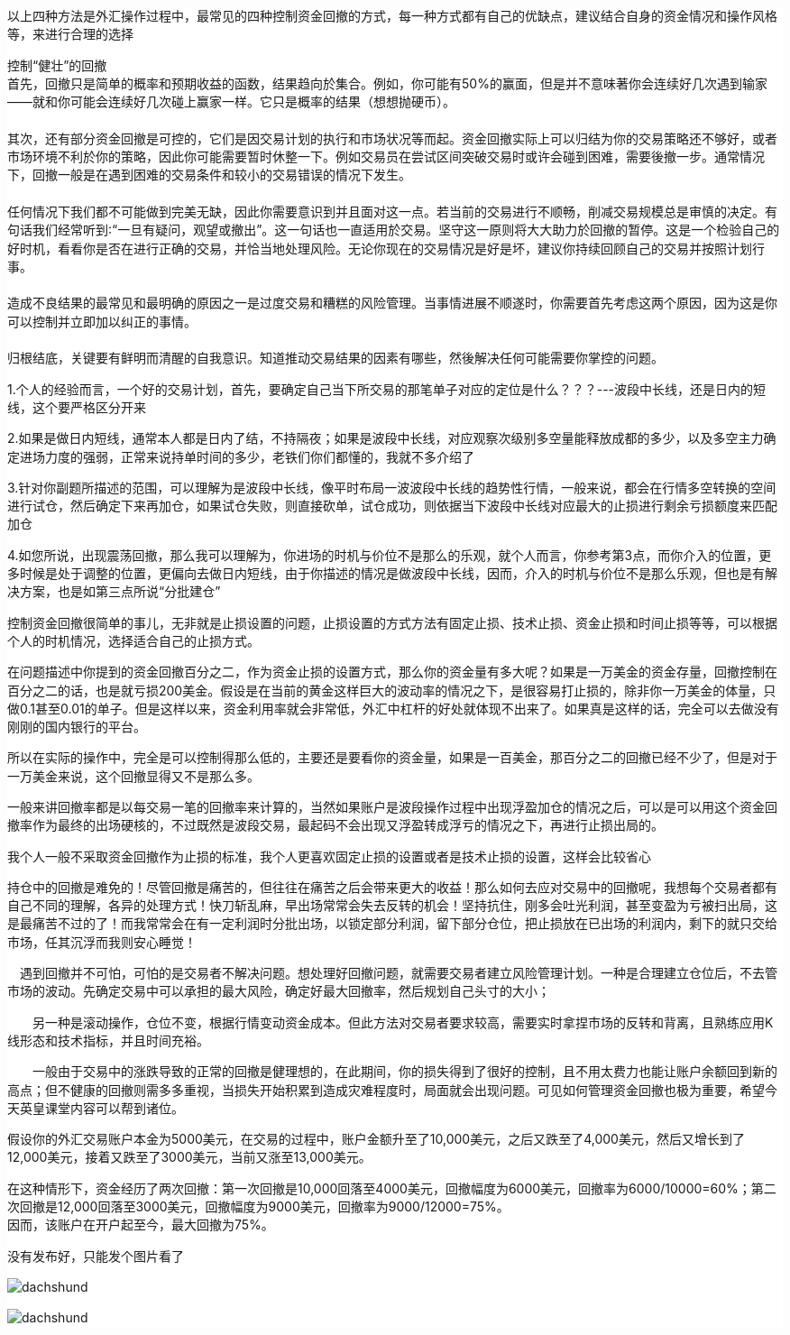 以上四种方法是外汇操作过程中，最常见的四种控制资金回撤的方式，每一种方式都有自己的优缺点，建议结合自身的资金情况和操作风格等，来进行合理的选择

控制“健壮”的回撤  
首先，回撤只是简单的概率和预期收益的函数，结果趋向於集合。例如，你可能有50%的赢面，但是并不意味著你会连续好几次遇到输家——就和你可能会连续好几次碰上赢家一样。它只是概率的结果（想想抛硬币）。  
   
其次，还有部分资金回撤是可控的，它们是因交易计划的执行和市场状况等而起。资金回撤实际上可以归结为你的交易策略还不够好，或者市场环境不利於你的策略，因此你可能需要暂时休整一下。例如交易员在尝试区间突破交易时或许会碰到困难，需要後撤一步。通常情况下，回撤一般是在遇到困难的交易条件和较小的交易错误的情况下发生。  
   
任何情况下我们都不可能做到完美无缺，因此你需要意识到并且面对这一点。若当前的交易进行不顺畅，削减交易规模总是审慎的决定。有句话我们经常听到∶“一旦有疑问，观望或撤出”。这一句话也一直适用於交易。坚守这一原则将大大助力於回撤的暂停。这是一个检验自己的好时机，看看你是否在进行正确的交易，并恰当地处理风险。无论你现在的交易情况是好是坏，建议你持续回顾自己的交易并按照计划行事。  
   
造成不良结果的最常见和最明确的原因之一是过度交易和糟糕的风险管理。当事情进展不顺遂时，你需要首先考虑这两个原因，因为这是你可以控制并立即加以纠正的事情。  
   
归根结底，关键要有鲜明而清醒的自我意识。知道推动交易结果的因素有哪些，然後解决任何可能需要你掌控的问题。

1.个人的经验而言，一个好的交易计划，首先，要确定自己当下所交易的那笔单子对应的定位是什么？？？---波段中长线，还是日内的短线，这个要严格区分开来

2.如果是做日内短线，通常本人都是日内了结，不持隔夜；如果是波段中长线，对应观察次级别多空量能释放成都的多少，以及多空主力确定进场力度的强弱，正常来说持单时间的多少，老铁们你们都懂的，我就不多介绍了

3.针对你副题所描述的范围，可以理解为是波段中长线，像平时布局一波波段中长线的趋势性行情，一般来说，都会在行情多空转换的空间进行试仓，然后确定下来再加仓，如果试仓失败，则直接砍单，试仓成功，则依据当下波段中长线对应最大的止损进行剩余亏损额度来匹配加仓

4.如您所说，出现震荡回撤，那么我可以理解为，你进场的时机与价位不是那么的乐观，就个人而言，你参考第3点，而你介入的位置，更多时候是处于调整的位置，更偏向去做日内短线，由于你描述的情况是做波段中长线，因而，介入的时机与价位不是那么乐观，但也是有解决方案，也是如第三点所说“分批建仓”

控制资金回撤很简单的事儿，无非就是止损设置的问题，止损设置的方式方法有固定止损、技术止损、资金止损和时间止损等等，可以根据个人的时机情况，选择适合自己的止损方式。

在问题描述中你提到的资金回撤百分之二，作为资金止损的设置方式，那么你的资金量有多大呢？如果是一万美金的资金存量，回撤控制在百分之二的话，也是就亏损200美金。假设是在当前的黄金这样巨大的波动率的情况之下，是很容易打止损的，除非你一万美金的体量，只做0.1甚至0.01的单子。但是这样以来，资金利用率就会非常低，外汇中杠杆的好处就体现不出来了。如果真是这样的话，完全可以去做没有刚刚的国内银行的平台。

所以在实际的操作中，完全是可以控制得那么低的，主要还是要看你的资金量，如果是一百美金，那百分之二的回撤已经不少了，但是对于一万美金来说，这个回撤显得又不是那么多。

一般来讲回撤率都是以每交易一笔的回撤率来计算的，当然如果账户是波段操作过程中出现浮盈加仓的情况之后，可以是可以用这个资金回撤率作为最终的出场硬核的，不过既然是波段交易，最起码不会出现又浮盈转成浮亏的情况之下，再进行止损出局的。

我个人一般不采取资金回撤作为止损的标准，我个人更喜欢固定止损的设置或者是技术止损的设置，这样会比较省心

持仓中的回撤是难免的！尽管回撤是痛苦的，但往往在痛苦之后会带来更大的收益！那么如何去应对交易中的回撤呢，我想每个交易者都有自己不同的理解，各异的处理方式！快刀斩乱麻，早出场常常会失去反转的机会！坚持抗住，刚多会吐光利润，甚至变盈为亏被扫出局，这是最痛苦不过的了！而我常常会在有一定利润时分批出场，以锁定部分利润，留下部分仓位，把止损放在已出场的利润内，剩下的就只交给市场，任其沉浮而我则安心睡觉！

　遇到回撤并不可怕，可怕的是交易者不解决问题。想处理好回撤问题，就需要交易者建立风险管理计划。一种是合理建立仓位后，不去管市场的波动。先确定交易中可以承担的最大风险，确定好最大回撤率，然后规划自己头寸的大小；

　　另一种是滚动操作，仓位不变，根据行情变动资金成本。但此方法对交易者要求较高，需要实时拿捏市场的反转和背离，且熟练应用K线形态和技术指标，并且时间充裕。

　　一般由于交易中的涨跌导致的正常的回撤是健理想的，在此期间，你的损失得到了很好的控制，且不用太费力也能让账户余额回到新的高点；但不健康的回撤则需多多重视，当损失开始积累到造成灾难程度时，局面就会出现问题。可见如何管理资金回撤也极为重要，希望今天英皇课堂内容可以帮到诸位。

假设你的外汇交易账户本金为5000美元，在交易的过程中，账户金额升至了10,000美元，之后又跌至了4,000美元，然后又增长到了12,000美元，接着又跌至了3000美元，当前又涨至13,000美元。

在这种情形下，资金经历了两次回撤：第一次回撤是10,000回落至4000美元，回撤幅度为6000美元，回撤率为6000/10000=60%；第二次回撤是12,000回落至3000美元，回撤幅度为9000美元，回撤率为9000/12000=75%。  
因而，该账户在开户起至今，最大回撤为75%。

没有发布好，只能发个图片看了

![dachshund](https://cdn.fendou.la/funstoutiao/2020/12/193208923.jpg)

![dachshund](https://cdn.fendou.la/funstoutiao/2020/12/193209033.jpg)
